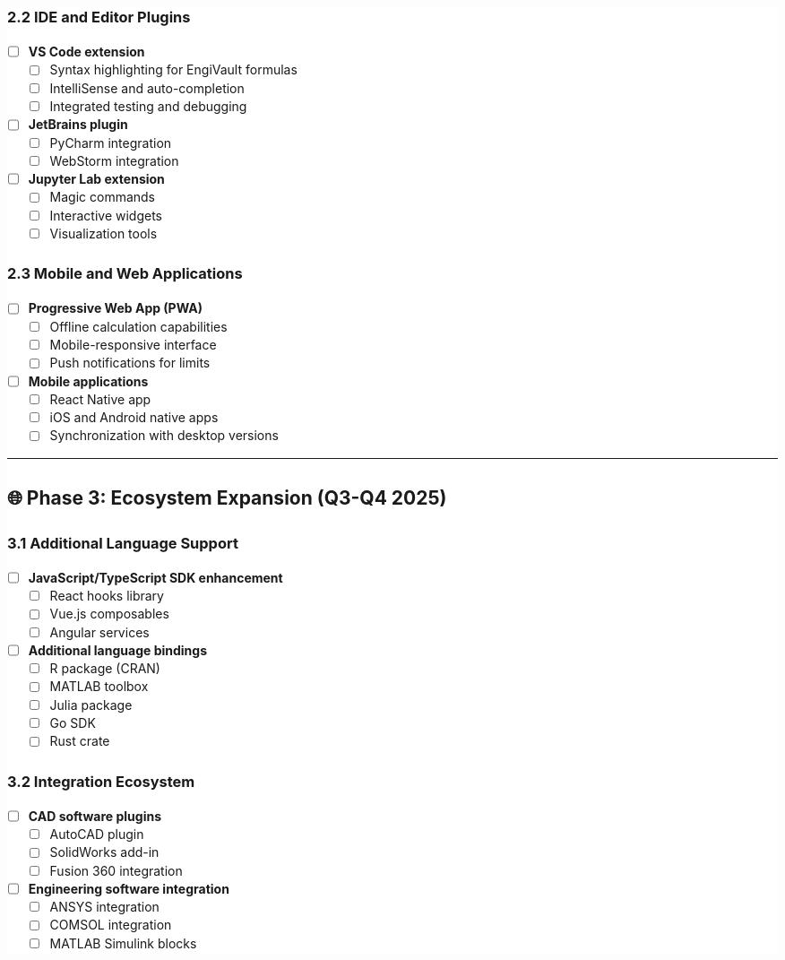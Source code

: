 ### 2.2 IDE and Editor Plugins
- [ ] **VS Code extension**
  - [ ] Syntax highlighting for EngiVault formulas
  - [ ] IntelliSense and auto-completion
  - [ ] Integrated testing and debugging
  
- [ ] **JetBrains plugin**
  - [ ] PyCharm integration
  - [ ] WebStorm integration
  
- [ ] **Jupyter Lab extension**
  - [ ] Magic commands
  - [ ] Interactive widgets
  - [ ] Visualization tools

### 2.3 Mobile and Web Applications
- [ ] **Progressive Web App (PWA)**
  - [ ] Offline calculation capabilities
  - [ ] Mobile-responsive interface
  - [ ] Push notifications for limits
  
- [ ] **Mobile applications**
  - [ ] React Native app
  - [ ] iOS and Android native apps
  - [ ] Synchronization with desktop versions

---

## 🌐 Phase 3: Ecosystem Expansion (Q3-Q4 2025)

### 3.1 Additional Language Support
- [ ] **JavaScript/TypeScript SDK enhancement**
  - [ ] React hooks library
  - [ ] Vue.js composables
  - [ ] Angular services
  
- [ ] **Additional language bindings**
  - [ ] R package (CRAN)
  - [ ] MATLAB toolbox
  - [ ] Julia package
  - [ ] Go SDK
  - [ ] Rust crate

### 3.2 Integration Ecosystem
- [ ] **CAD software plugins**
  - [ ] AutoCAD plugin
  - [ ] SolidWorks add-in
  - [ ] Fusion 360 integration
  
- [ ] **Engineering software integration**
  - [ ] ANSYS integration
  - [ ] COMSOL integration
  - [ ] MATLAB Simulink blocks
